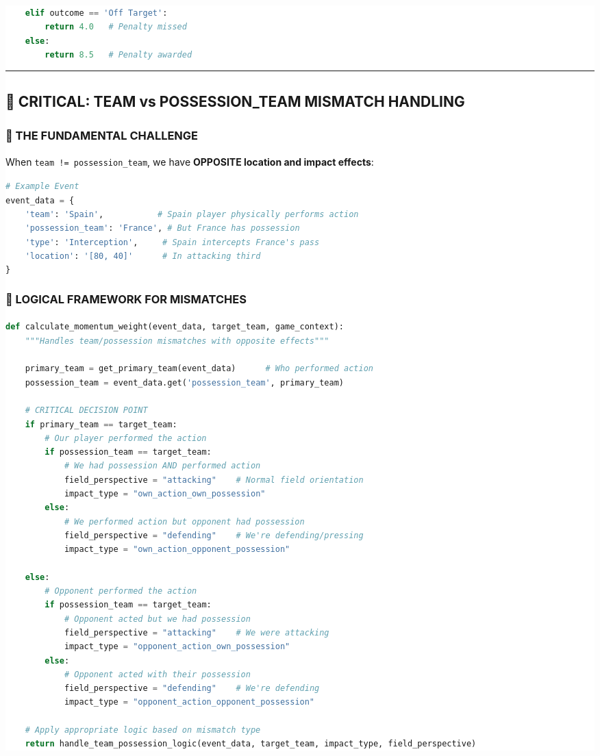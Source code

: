```python
    elif outcome == 'Off Target':
        return 4.0   # Penalty missed
    else:
        return 8.5   # Penalty awarded
```

---

## 🔄 **CRITICAL: TEAM vs POSSESSION_TEAM MISMATCH HANDLING**

### **🎯 THE FUNDAMENTAL CHALLENGE**

When `team != possession_team`, we have **OPPOSITE location and impact effects**:

```python
# Example Event
event_data = {
    'team': 'Spain',           # Spain player physically performs action
    'possession_team': 'France', # But France has possession
    'type': 'Interception',     # Spain intercepts France's pass
    'location': '[80, 40]'      # In attacking third
}
```

### **🧠 LOGICAL FRAMEWORK FOR MISMATCHES**

```python
def calculate_momentum_weight(event_data, target_team, game_context):
    """Handles team/possession mismatches with opposite effects"""
    
    primary_team = get_primary_team(event_data)      # Who performed action
    possession_team = event_data.get('possession_team', primary_team)
    
    # CRITICAL DECISION POINT
    if primary_team == target_team:
        # Our player performed the action
        if possession_team == target_team:
            # We had possession AND performed action
            field_perspective = "attacking"    # Normal field orientation
            impact_type = "own_action_own_possession"
        else:
            # We performed action but opponent had possession
            field_perspective = "defending"    # We're defending/pressing
            impact_type = "own_action_opponent_possession"
    
    else:
        # Opponent performed the action
        if possession_team == target_team:
            # Opponent acted but we had possession
            field_perspective = "attacking"    # We were attacking
            impact_type = "opponent_action_own_possession"
        else:
            # Opponent acted with their possession  
            field_perspective = "defending"    # We're defending
            impact_type = "opponent_action_opponent_possession"
    
    # Apply appropriate logic based on mismatch type
    return handle_team_possession_logic(event_data, target_team, impact_type, field_perspective)
```
